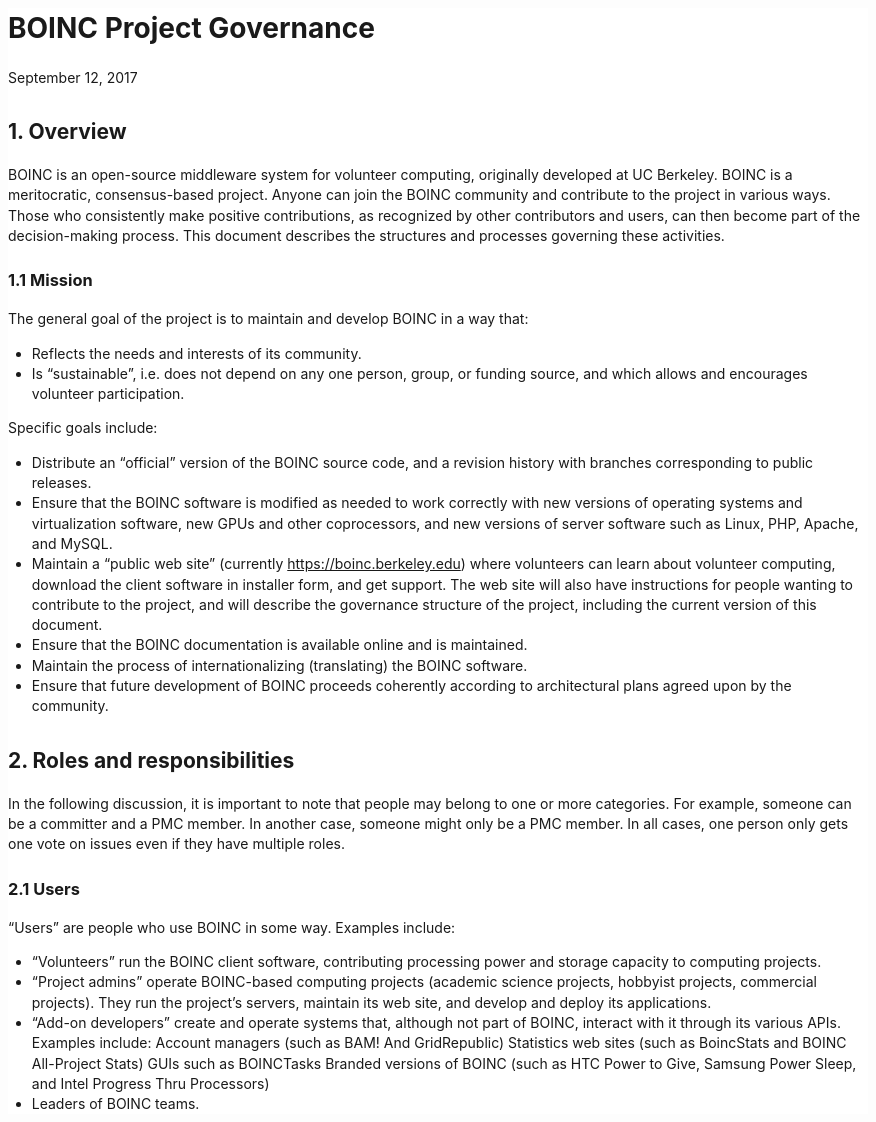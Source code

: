 # BOINC Project Governance
September 12, 2017

## 1. Overview
BOINC is an open-source middleware system for volunteer computing, originally developed at UC Berkeley.  BOINC is a meritocratic, consensus-based project.  Anyone can join the BOINC community and contribute to the project in various ways. Those who consistently make positive contributions, as recognized by other contributors and users, can then become part of the decision-making process.  This document describes the structures and processes governing these activities.

### 1.1 Mission
The general goal of the project is to maintain and develop BOINC in a way that:
- Reflects the needs and interests of its community.
- Is “sustainable”, i.e. does not depend on any one person, group, or funding source, and which allows and encourages volunteer participation.

Specific goals include:
- Distribute an “official” version of the BOINC source code, and a revision history with branches corresponding to public releases.
- Ensure that the BOINC software is modified as needed to work correctly with new versions of operating systems and virtualization software, new GPUs and other coprocessors, and new versions of server software such as Linux, PHP, Apache, and MySQL.
- Maintain a “public web site” (currently https://boinc.berkeley.edu) where volunteers can learn about volunteer computing, download the client software in installer form, and get support. The web site will also have instructions for people wanting to contribute to the project, and will describe the governance structure of the project, including the current version of this document.
- Ensure that the BOINC documentation is available online and is maintained.
- Maintain the process of internationalizing (translating) the BOINC software.
- Ensure that future development of BOINC proceeds coherently according to architectural plans agreed upon by the community.

## 2. Roles and responsibilities
In the following discussion, it is important to note that people may belong to one or more categories.  For example, someone can be a committer and a PMC member.  In another case, someone might only be a PMC member.  In all cases, one person only gets one vote on issues even if they have multiple roles.

### 2.1 Users
“Users” are people who use BOINC in some way.  Examples include:

- “Volunteers” run the BOINC client software, contributing processing power and storage capacity to computing projects.
- “Project admins” operate BOINC-based computing projects (academic science projects, hobbyist projects, commercial projects).  They run the project’s servers, maintain its web site, and develop and deploy its applications.
- “Add-on developers” create and operate systems that, although not part of BOINC, interact with it through its various APIs.  Examples include: Account managers (such as BAM! And GridRepublic) Statistics web sites (such as BoincStats and BOINC All-Project Stats) GUIs such as BOINCTasks Branded versions of BOINC (such as HTC Power to Give, Samsung Power Sleep, and Intel Progress Thru Processors)
- Leaders of BOINC teams.
